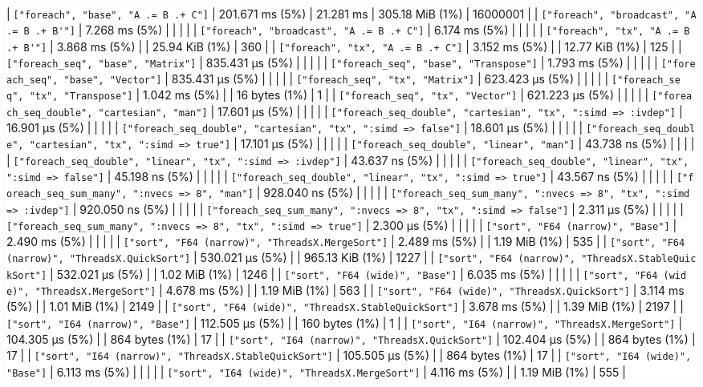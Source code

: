 | `["foreach", "base", "A .= B .+ C"]`                               | 201.671 ms (5%) | 21.281 ms | 305.18 MiB (1%) |    16000001 |
| `["foreach", "broadcast", "A .= B .+ B'"]`                         |   7.268 ms (5%) |           |                 |             |
| `["foreach", "broadcast", "A .= B .+ C"]`                          |   6.174 ms (5%) |           |                 |             |
| `["foreach", "tx", "A .= B .+ B'"]`                                |   3.868 ms (5%) |           |  25.94 KiB (1%) |         360 |
| `["foreach", "tx", "A .= B .+ C"]`                                 |   3.152 ms (5%) |           |  12.77 KiB (1%) |         125 |
| `["foreach_seq", "base", "Matrix"]`                                | 835.431 μs (5%) |           |                 |             |
| `["foreach_seq", "base", "Transpose"]`                             |   1.793 ms (5%) |           |                 |             |
| `["foreach_seq", "base", "Vector"]`                                | 835.431 μs (5%) |           |                 |             |
| `["foreach_seq", "tx", "Matrix"]`                                  | 623.423 μs (5%) |           |                 |             |
| `["foreach_seq", "tx", "Transpose"]`                               |   1.042 ms (5%) |           |   16 bytes (1%) |           1 |
| `["foreach_seq", "tx", "Vector"]`                                  | 621.223 μs (5%) |           |                 |             |
| `["foreach_seq_double", "cartesian", "man"]`                       |  17.601 μs (5%) |           |                 |             |
| `["foreach_seq_double", "cartesian", "tx", ":simd => :ivdep"]`     |  16.901 μs (5%) |           |                 |             |
| `["foreach_seq_double", "cartesian", "tx", ":simd => false"]`      |  18.601 μs (5%) |           |                 |             |
| `["foreach_seq_double", "cartesian", "tx", ":simd => true"]`       |  17.101 μs (5%) |           |                 |             |
| `["foreach_seq_double", "linear", "man"]`                          |  43.738 ns (5%) |           |                 |             |
| `["foreach_seq_double", "linear", "tx", ":simd => :ivdep"]`        |  43.637 ns (5%) |           |                 |             |
| `["foreach_seq_double", "linear", "tx", ":simd => false"]`         |  45.198 ns (5%) |           |                 |             |
| `["foreach_seq_double", "linear", "tx", ":simd => true"]`          |  43.567 ns (5%) |           |                 |             |
| `["foreach_seq_sum_many", ":nvecs => 8", "man"]`                   | 928.040 ns (5%) |           |                 |             |
| `["foreach_seq_sum_many", ":nvecs => 8", "tx", ":simd => :ivdep"]` | 920.050 ns (5%) |           |                 |             |
| `["foreach_seq_sum_many", ":nvecs => 8", "tx", ":simd => false"]`  |   2.311 μs (5%) |           |                 |             |
| `["foreach_seq_sum_many", ":nvecs => 8", "tx", ":simd => true"]`   |   2.300 μs (5%) |           |                 |             |
| `["sort", "F64 (narrow)", "Base"]`                                 |   2.490 ms (5%) |           |                 |             |
| `["sort", "F64 (narrow)", "ThreadsX.MergeSort"]`                   |   2.489 ms (5%) |           |   1.19 MiB (1%) |         535 |
| `["sort", "F64 (narrow)", "ThreadsX.QuickSort"]`                   | 530.021 μs (5%) |           | 965.13 KiB (1%) |        1227 |
| `["sort", "F64 (narrow)", "ThreadsX.StableQuickSort"]`             | 532.021 μs (5%) |           |   1.02 MiB (1%) |        1246 |
| `["sort", "F64 (wide)", "Base"]`                                   |   6.035 ms (5%) |           |                 |             |
| `["sort", "F64 (wide)", "ThreadsX.MergeSort"]`                     |   4.678 ms (5%) |           |   1.19 MiB (1%) |         563 |
| `["sort", "F64 (wide)", "ThreadsX.QuickSort"]`                     |   3.114 ms (5%) |           |   1.01 MiB (1%) |        2149 |
| `["sort", "F64 (wide)", "ThreadsX.StableQuickSort"]`               |   3.678 ms (5%) |           |   1.39 MiB (1%) |        2197 |
| `["sort", "I64 (narrow)", "Base"]`                                 | 112.505 μs (5%) |           |  160 bytes (1%) |           1 |
| `["sort", "I64 (narrow)", "ThreadsX.MergeSort"]`                   | 104.305 μs (5%) |           |  864 bytes (1%) |          17 |
| `["sort", "I64 (narrow)", "ThreadsX.QuickSort"]`                   | 102.404 μs (5%) |           |  864 bytes (1%) |          17 |
| `["sort", "I64 (narrow)", "ThreadsX.StableQuickSort"]`             | 105.505 μs (5%) |           |  864 bytes (1%) |          17 |
| `["sort", "I64 (wide)", "Base"]`                                   |   6.113 ms (5%) |           |                 |             |
| `["sort", "I64 (wide)", "ThreadsX.MergeSort"]`                     |   4.116 ms (5%) |           |   1.19 MiB (1%) |         555 |